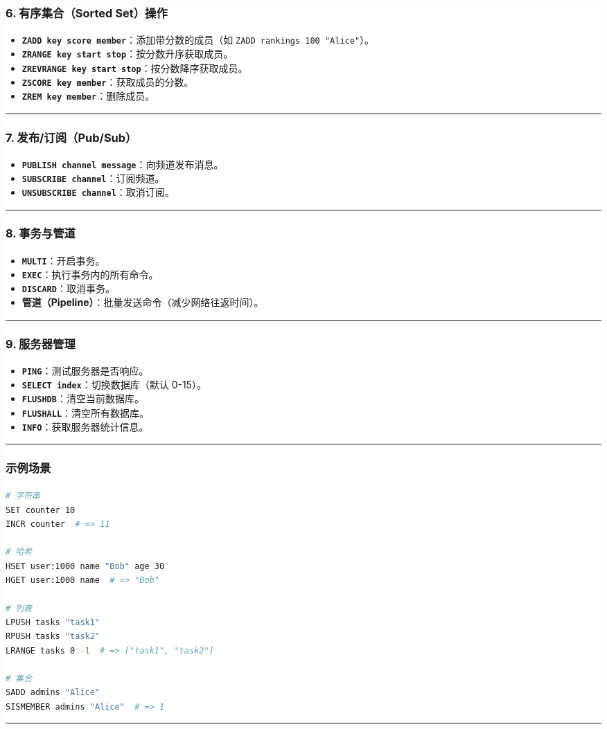 
### **6. 有序集合（Sorted Set）操作**
- **`ZADD key score member`**：添加带分数的成员（如 `ZADD rankings 100 "Alice"`）。
- **`ZRANGE key start stop`**：按分数升序获取成员。
- **`ZREVRANGE key start stop`**：按分数降序获取成员。
- **`ZSCORE key member`**：获取成员的分数。
- **`ZREM key member`**：删除成员。

---

### **7. 发布/订阅（Pub/Sub）**
- **`PUBLISH channel message`**：向频道发布消息。
- **`SUBSCRIBE channel`**：订阅频道。
- **`UNSUBSCRIBE channel`**：取消订阅。

---

### **8. 事务与管道**
- **`MULTI`**：开启事务。
- **`EXEC`**：执行事务内的所有命令。
- **`DISCARD`**：取消事务。
- **管道（Pipeline）**：批量发送命令（减少网络往返时间）。

---

### **9. 服务器管理**
- **`PING`**：测试服务器是否响应。
- **`SELECT index`**：切换数据库（默认 0-15）。
- **`FLUSHDB`**：清空当前数据库。
- **`FLUSHALL`**：清空所有数据库。
- **`INFO`**：获取服务器统计信息。

---

### **示例场景**
```bash
# 字符串
SET counter 10
INCR counter  # => 11

# 哈希
HSET user:1000 name "Bob" age 30
HGET user:1000 name  # => "Bob"

# 列表
LPUSH tasks "task1"
RPUSH tasks "task2"
LRANGE tasks 0 -1  # => ["task1", "task2"]

# 集合
SADD admins "Alice"
SISMEMBER admins "Alice"  # => 1
```

---